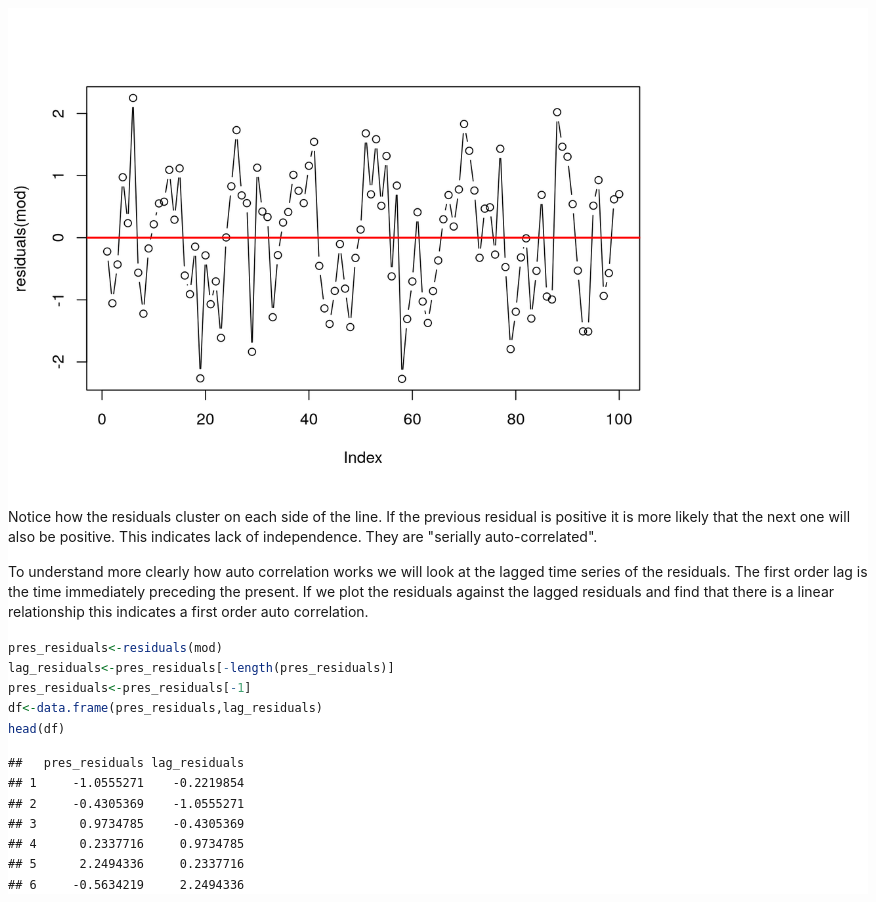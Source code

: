 <img src="040_time_series_files/figure-html/unnamed-chunk-8-2.png" width="672" />

Notice how the residuals cluster on each side of the line. If the previous residual is positive it is more likely that the next one will also be positive. This indicates lack of independence. They are "serially auto-correlated".

To understand more clearly how auto correlation works we will look at the lagged time series of the residuals. The first order lag is the time immediately preceding the present. If we plot the residuals against the lagged residuals and find that there is a linear relationship this indicates a first order auto correlation.


```r
pres_residuals<-residuals(mod)
lag_residuals<-pres_residuals[-length(pres_residuals)]
pres_residuals<-pres_residuals[-1]
df<-data.frame(pres_residuals,lag_residuals)
head(df)
```

```
##   pres_residuals lag_residuals
## 1     -1.0555271    -0.2219854
## 2     -0.4305369    -1.0555271
## 3      0.9734785    -0.4305369
## 4      0.2337716     0.9734785
## 5      2.2494336     0.2337716
## 6     -0.5634219     2.2494336
```

